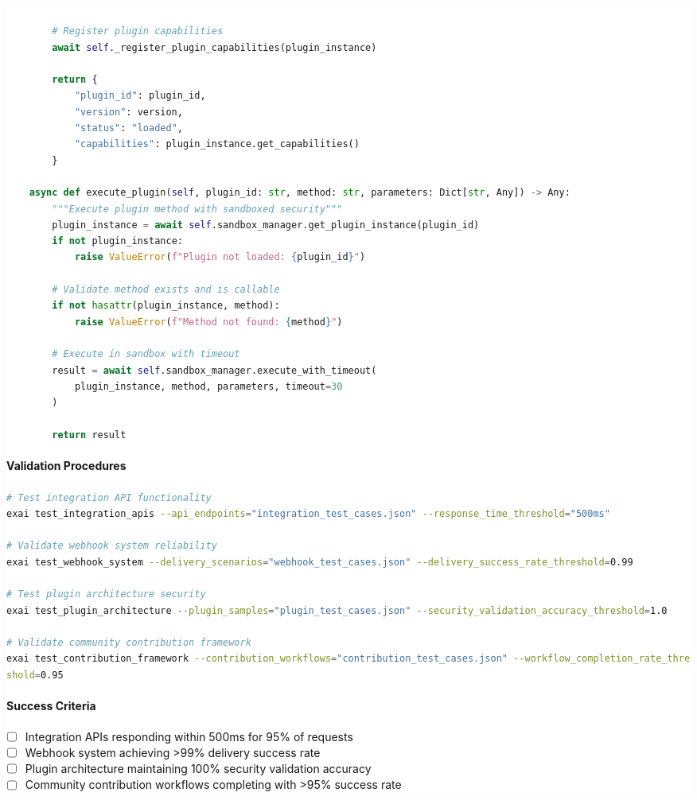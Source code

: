 ```python
        
        # Register plugin capabilities
        await self._register_plugin_capabilities(plugin_instance)
        
        return {
            "plugin_id": plugin_id,
            "version": version,
            "status": "loaded",
            "capabilities": plugin_instance.get_capabilities()
        }
    
    async def execute_plugin(self, plugin_id: str, method: str, parameters: Dict[str, Any]) -> Any:
        """Execute plugin method with sandboxed security"""
        plugin_instance = await self.sandbox_manager.get_plugin_instance(plugin_id)
        if not plugin_instance:
            raise ValueError(f"Plugin not loaded: {plugin_id}")
        
        # Validate method exists and is callable
        if not hasattr(plugin_instance, method):
            raise ValueError(f"Method not found: {method}")
        
        # Execute in sandbox with timeout
        result = await self.sandbox_manager.execute_with_timeout(
            plugin_instance, method, parameters, timeout=30
        )
        
        return result
```

#### Validation Procedures

```bash
# Test integration API functionality
exai test_integration_apis --api_endpoints="integration_test_cases.json" --response_time_threshold="500ms"

# Validate webhook system reliability
exai test_webhook_system --delivery_scenarios="webhook_test_cases.json" --delivery_success_rate_threshold=0.99

# Test plugin architecture security
exai test_plugin_architecture --plugin_samples="plugin_test_cases.json" --security_validation_accuracy_threshold=1.0

# Validate community contribution framework
exai test_contribution_framework --contribution_workflows="contribution_test_cases.json" --workflow_completion_rate_threshold=0.95
```

#### Success Criteria
- [ ] Integration APIs responding within 500ms for 95% of requests
- [ ] Webhook system achieving >99% delivery success rate
- [ ] Plugin architecture maintaining 100% security validation accuracy
- [ ] Community contribution workflows completing with >95% success rate
